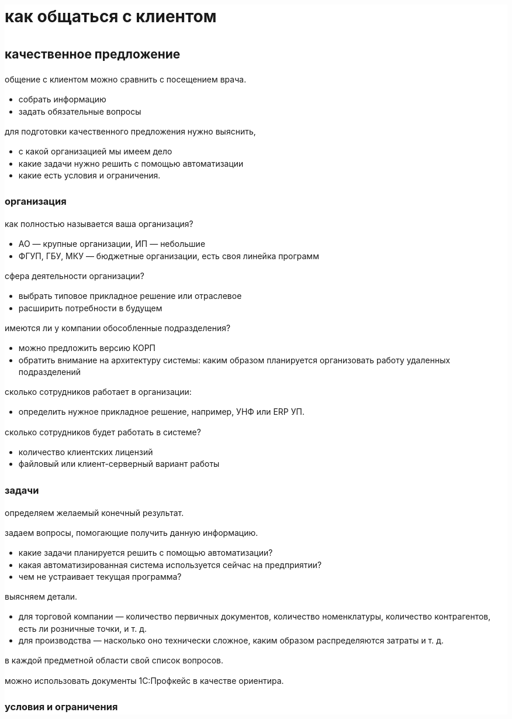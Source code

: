 # как общаться с клиентом
## качественное предложение

общение с клиентом можно сравнить с посещением врача.
- собрать информацию
- задать обязательные вопросы

для подготовки качественного предложения нужно выяснить,
- с какой организацией мы имеем дело
- какие задачи нужно решить с помощью автоматизации
- какие есть условия и ограничения. 

### организация
как полностью называется ваша организация?
- АО — крупные организации, ИП — небольшие
- ФГУП, ГБУ, МКУ — бюджетные организации, есть своя линейка программ

сфера деятельности организации?
- выбрать типовое прикладное решение или отраслевое
- расширить потребности в будущем

имеются ли у компании обособленные подразделения?
- можно предложить версию КОРП
- обратить внимание на архитектуру системы: каким образом планируется организовать работу удаленных подразделений

сколько сотрудников работает в организации:
- определить нужное прикладное решение, например, УНФ или ERP УП.

сколько сотрудников будет работать в системе?
- количество клиентских лицензий
- файловый или клиент-серверный вариант работы

### задачи

определяем желаемый конечный результат.

задаем вопросы, помогающие получить данную информацию. 

- какие задачи планируется решить с помощью автоматизации?
- какая автоматизированная система используется сейчас на предприятии?
- чем не устраивает текущая программа?

выясняем детали. 
- для торговой компании — количество первичных документов, количество номенклатуры, количество контрагентов, есть ли розничные точки, и т. д. 
- для производства — насколько оно технически сложное, каким образом распределяются затраты и т. д.

в каждой предметной области свой список вопросов. 

можно использовать документы 1С:Профкейс в качестве ориентира.

### условия и ограничения

